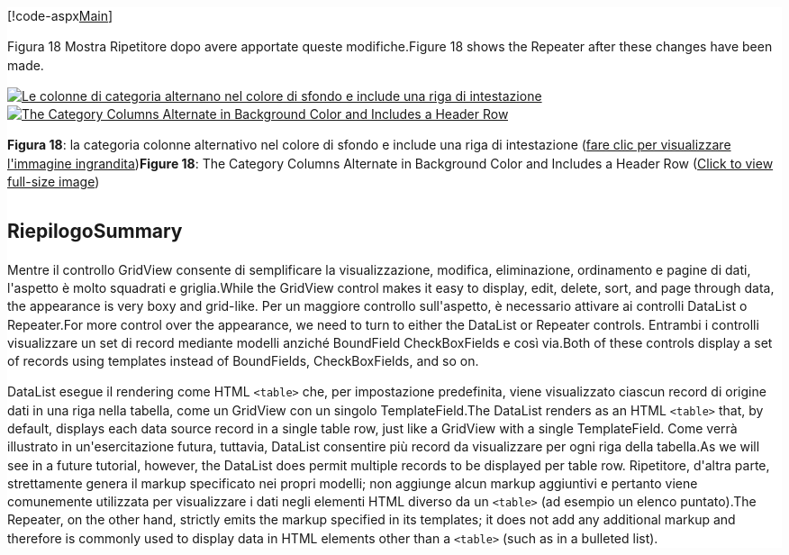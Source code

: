 
[!code-aspx[Main](displaying-data-with-the-datalist-and-repeater-controls-cs/samples/sample11.aspx)]

<span data-ttu-id="a0557-277">Figura 18 Mostra Ripetitore dopo avere apportate queste modifiche.</span><span class="sxs-lookup"><span data-stu-id="a0557-277">Figure 18 shows the Repeater after these changes have been made.</span></span>


<span data-ttu-id="a0557-278">[![Le colonne di categoria alternano nel colore di sfondo e include una riga di intestazione](displaying-data-with-the-datalist-and-repeater-controls-cs/_static/image49.png)](displaying-data-with-the-datalist-and-repeater-controls-cs/_static/image48.png)</span><span class="sxs-lookup"><span data-stu-id="a0557-278">[![The Category Columns Alternate in Background Color and Includes a Header Row](displaying-data-with-the-datalist-and-repeater-controls-cs/_static/image49.png)](displaying-data-with-the-datalist-and-repeater-controls-cs/_static/image48.png)</span></span>

<span data-ttu-id="a0557-279">**Figura 18**: la categoria colonne alternativo nel colore di sfondo e include una riga di intestazione ([fare clic per visualizzare l'immagine ingrandita](displaying-data-with-the-datalist-and-repeater-controls-cs/_static/image50.png))</span><span class="sxs-lookup"><span data-stu-id="a0557-279">**Figure 18**: The Category Columns Alternate in Background Color and Includes a Header Row ([Click to view full-size image](displaying-data-with-the-datalist-and-repeater-controls-cs/_static/image50.png))</span></span>


## <a name="summary"></a><span data-ttu-id="a0557-280">Riepilogo</span><span class="sxs-lookup"><span data-stu-id="a0557-280">Summary</span></span>

<span data-ttu-id="a0557-281">Mentre il controllo GridView consente di semplificare la visualizzazione, modifica, eliminazione, ordinamento e pagine di dati, l'aspetto è molto squadrati e griglia.</span><span class="sxs-lookup"><span data-stu-id="a0557-281">While the GridView control makes it easy to display, edit, delete, sort, and page through data, the appearance is very boxy and grid-like.</span></span> <span data-ttu-id="a0557-282">Per un maggiore controllo sull'aspetto, è necessario attivare ai controlli DataList o Repeater.</span><span class="sxs-lookup"><span data-stu-id="a0557-282">For more control over the appearance, we need to turn to either the DataList or Repeater controls.</span></span> <span data-ttu-id="a0557-283">Entrambi i controlli visualizzare un set di record mediante modelli anziché BoundField CheckBoxFields e così via.</span><span class="sxs-lookup"><span data-stu-id="a0557-283">Both of these controls display a set of records using templates instead of BoundFields, CheckBoxFields, and so on.</span></span>

<span data-ttu-id="a0557-284">DataList esegue il rendering come HTML `<table>` che, per impostazione predefinita, viene visualizzato ciascun record di origine dati in una riga nella tabella, come un GridView con un singolo TemplateField.</span><span class="sxs-lookup"><span data-stu-id="a0557-284">The DataList renders as an HTML `<table>` that, by default, displays each data source record in a single table row, just like a GridView with a single TemplateField.</span></span> <span data-ttu-id="a0557-285">Come verrà illustrato in un'esercitazione futura, tuttavia, DataList consentire più record da visualizzare per ogni riga della tabella.</span><span class="sxs-lookup"><span data-stu-id="a0557-285">As we will see in a future tutorial, however, the DataList does permit multiple records to be displayed per table row.</span></span> <span data-ttu-id="a0557-286">Ripetitore, d'altra parte, strettamente genera il markup specificato nei propri modelli; non aggiunge alcun markup aggiuntivi e pertanto viene comunemente utilizzata per visualizzare i dati negli elementi HTML diverso da un `<table>` (ad esempio un elenco puntato).</span><span class="sxs-lookup"><span data-stu-id="a0557-286">The Repeater, on the other hand, strictly emits the markup specified in its templates; it does not add any additional markup and therefore is commonly used to display data in HTML elements other than a `<table>` (such as in a bulleted list).</span></span>
